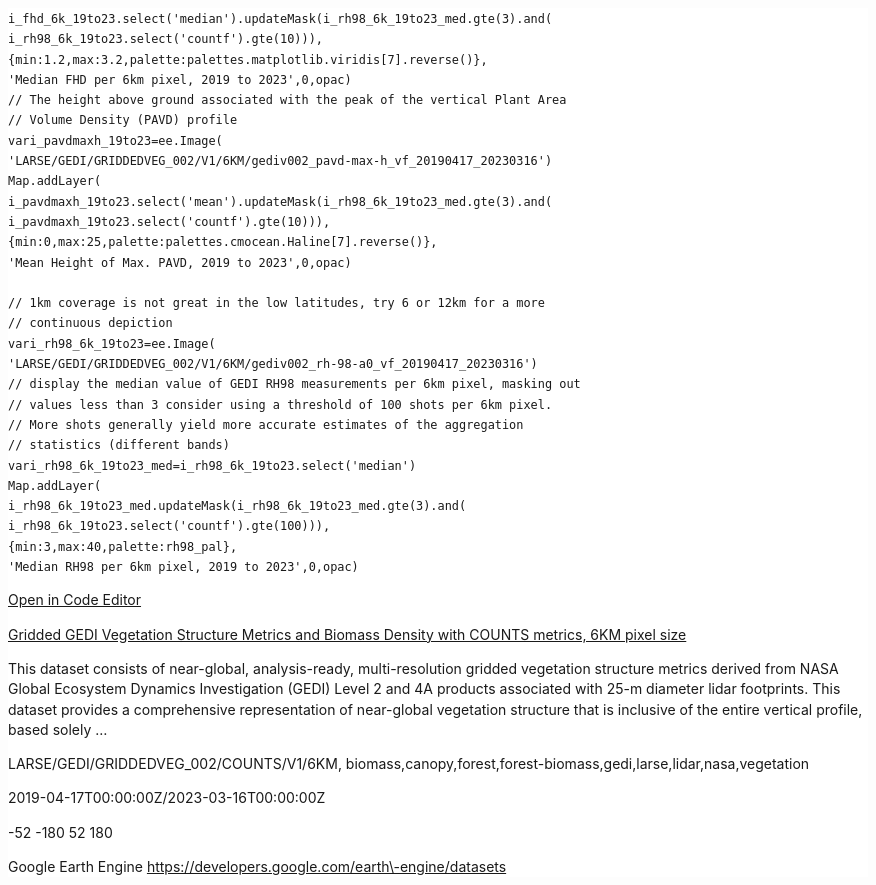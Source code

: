 ```
i_fhd_6k_19to23.select('median').updateMask(i_rh98_6k_19to23_med.gte(3).and(
i_rh98_6k_19to23.select('countf').gte(10))),
{min:1.2,max:3.2,palette:palettes.matplotlib.viridis[7].reverse()},
'Median FHD per 6km pixel, 2019 to 2023',0,opac)
// The height above ground associated with the peak of the vertical Plant Area
// Volume Density (PAVD) profile
vari_pavdmaxh_19to23=ee.Image(
'LARSE/GEDI/GRIDDEDVEG_002/V1/6KM/gediv002_pavd-max-h_vf_20190417_20230316')
Map.addLayer(
i_pavdmaxh_19to23.select('mean').updateMask(i_rh98_6k_19to23_med.gte(3).and(
i_pavdmaxh_19to23.select('countf').gte(10))),
{min:0,max:25,palette:palettes.cmocean.Haline[7].reverse()},
'Mean Height of Max. PAVD, 2019 to 2023',0,opac)

// 1km coverage is not great in the low latitudes, try 6 or 12km for a more
// continuous depiction
vari_rh98_6k_19to23=ee.Image(
'LARSE/GEDI/GRIDDEDVEG_002/V1/6KM/gediv002_rh-98-a0_vf_20190417_20230316')
// display the median value of GEDI RH98 measurements per 6km pixel, masking out
// values less than 3 consider using a threshold of 100 shots per 6km pixel.
// More shots generally yield more accurate estimates of the aggregation
// statistics (different bands)
vari_rh98_6k_19to23_med=i_rh98_6k_19to23.select('median')
Map.addLayer(
i_rh98_6k_19to23_med.updateMask(i_rh98_6k_19to23_med.gte(3).and(
i_rh98_6k_19to23.select('countf').gte(100))),
{min:3,max:40,palette:rh98_pal},
'Median RH98 per 6km pixel, 2019 to 2023',0,opac)
```



[Open in Code Editor](https://code.earthengine.google.com/?scriptPath=Examples:Datasets/LARSE/LARSE_GEDI_GRIDDEDVEG_002_COUNTS_V1_6KM)


[Gridded GEDI Vegetation Structure Metrics and Biomass Density with COUNTS metrics, 6KM pixel size](/earth-engine/datasets/catalog/LARSE_GEDI_GRIDDEDVEG_002_COUNTS_V1_6KM)

This dataset consists of near\-global, analysis\-ready, multi\-resolution gridded vegetation structure metrics derived from NASA Global Ecosystem Dynamics Investigation (GEDI) Level 2 and 4A products associated with 25\-m diameter lidar footprints. This dataset provides a comprehensive representation of near\-global vegetation structure that is inclusive of the entire vertical profile, based solely …

 LARSE/GEDI/GRIDDEDVEG\_002/COUNTS/V1/6KM,
 biomass,canopy,forest,forest\-biomass,gedi,larse,lidar,nasa,vegetation

2019\-04\-17T00:00:00Z/2023\-03\-16T00:00:00Z



 \-52 \-180 52 180
 



Google Earth Engine
https://developers.google.com/earth\-engine/datasets








